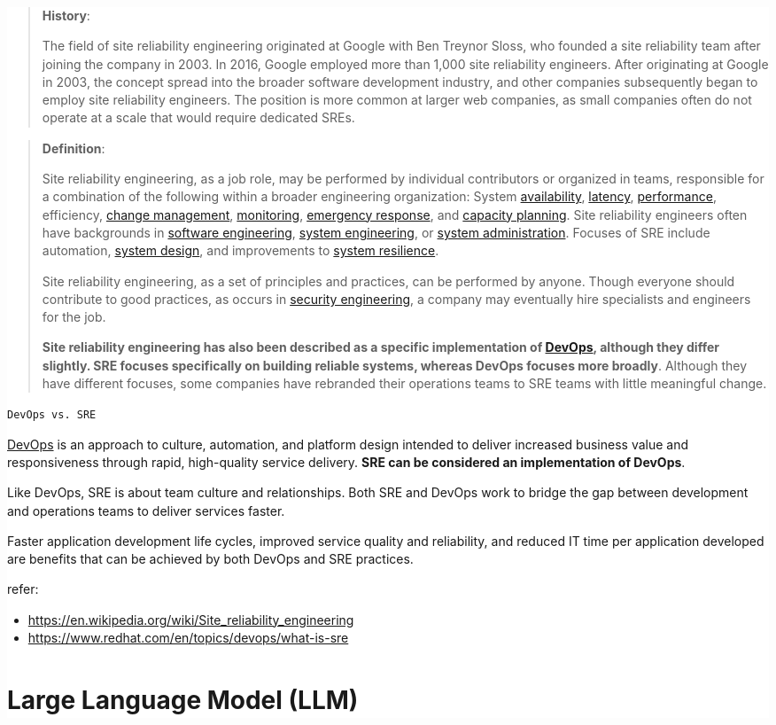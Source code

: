 > **History**:
>
> The field of site reliability engineering originated at Google with Ben Treynor Sloss, who founded a site reliability team after joining the company in 2003. In 2016, Google employed more than 1,000 site reliability engineers. After originating at Google in 2003, the concept spread into the broader software development industry, and other companies subsequently began to employ site reliability engineers. The position is more common at larger web companies, as small companies often do not operate at a scale that would require dedicated SREs.

> **Definition**:
>
> Site reliability engineering, as a job role, may be performed by individual contributors or organized in teams, responsible for a combination of the following within a broader engineering organization: System [availability](https://en.wikipedia.org/wiki/Availability), [latency](https://en.wikipedia.org/wiki/Latency_(engineering)), [performance](https://en.wikipedia.org/wiki/Computer_performance), efficiency, [change management](https://en.wikipedia.org/wiki/Change_management_(engineering)), [monitoring](https://en.wikipedia.org/wiki/Website_monitoring), [emergency response](https://en.wikipedia.org/wiki/Incident_management), and [capacity planning](https://en.wikipedia.org/wiki/Capacity_planning). Site reliability engineers often have backgrounds in [software engineering](https://en.wikipedia.org/wiki/Software_engineering), [system engineering](https://en.wikipedia.org/wiki/Systems_engineering), or [system administration](https://en.wikipedia.org/wiki/System_administrator). Focuses of SRE include automation, [system design](https://en.wikipedia.org/wiki/Systems_design), and improvements to [system resilience](https://en.wikipedia.org/wiki/Robustness_(computer_science)).
>
> Site reliability engineering, as a set of principles and practices, can be performed by anyone. Though everyone should contribute to good practices, as occurs in [security engineering](https://en.wikipedia.org/wiki/Security_engineering), a company may eventually hire specialists and engineers for the job.
>
> **Site reliability engineering has also been described as a specific implementation of [DevOps](https://en.wikipedia.org/wiki/DevOps), although they differ slightly. SRE focuses specifically on building reliable systems, whereas DevOps focuses more broadly**. Although they have different focuses, some companies have rebranded their operations teams to SRE teams with little meaningful change.


`DevOps vs. SRE`

[DevOps](https://www.redhat.com/en/topics/devops) is an approach to culture, automation, and platform design intended to deliver increased business value and responsiveness through rapid, high-quality service delivery. **SRE can be considered an implementation of DevOps**.

Like DevOps, SRE is about team culture and relationships. Both SRE and DevOps work to bridge the gap between development and operations teams to deliver services faster.

Faster application development life cycles, improved service quality and reliability, and reduced IT time per application developed are benefits that can be achieved by both DevOps and SRE practices.


refer:

* https://en.wikipedia.org/wiki/Site_reliability_engineering
* https://www.redhat.com/en/topics/devops/what-is-sre

# Large Language Model (LLM)

